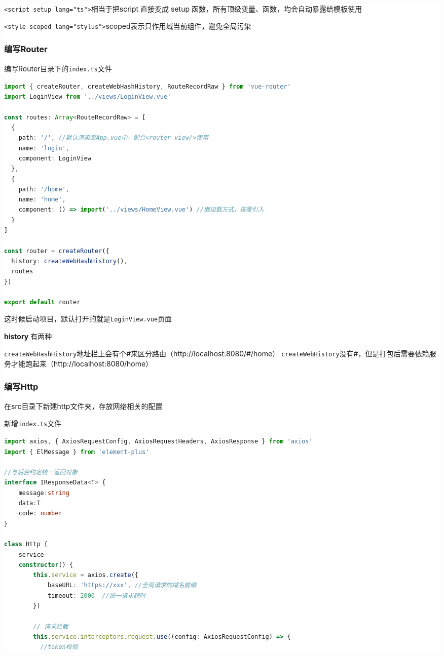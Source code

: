 `<script setup lang="ts">`相当于把script 直接变成 setup 函数，所有顶级变量、函数，均会自动暴露给模板使用

`<style scoped lang="stylus">`scoped表示只作用域当前组件，避免全局污染

### 编写Router

编写Router目录下的`index.ts`文件

```ts
import { createRouter, createWebHashHistory, RouteRecordRaw } from 'vue-router'
import LoginView from '../views/LoginView.vue'

const routes: Array<RouteRecordRaw> = [
  {
    path: '/', //默认渲染至App.vue中，配合<router-view/>使用
    name: 'login',
    component: LoginView
  },
  {
    path: '/home',
    name: 'home',
    component: () => import('../views/HomeView.vue') //懒加载方式，按需引入
  }
]

const router = createRouter({
  history: createWebHashHistory(),
  routes
})

export default router
```

这时候启动项目，默认打开的就是`LoginView.vue`页面

**history** 有两种

`createWebHashHistory`地址栏上会有个#来区分路由（http://localhost:8080/#/home）
`createWebHistory`没有#，但是打包后需要依赖服务才能跑起来（http://localhost:8080/home）

### 编写Http

在src目录下新建http文件夹，存放网络相关的配置

新增`index.ts`文件

```ts
import axios, { AxiosRequestConfig, AxiosRequestHeaders, AxiosResponse } from 'axios'
import { ElMessage } from 'element-plus'

//与后台约定统一返回对象
interface IResponseData<T> {
    message:string
    data:T
    code: number
}

class Http {
    service
    constructor() {
        this.service = axios.create({
            baseURL: 'https://xxx', //全局请求的域名前缀
            timeout: 2000  //统一请求超时
        })

        // 请求拦截
        this.service.interceptors.request.use((config: AxiosRequestConfig) => {
          //token校验
```